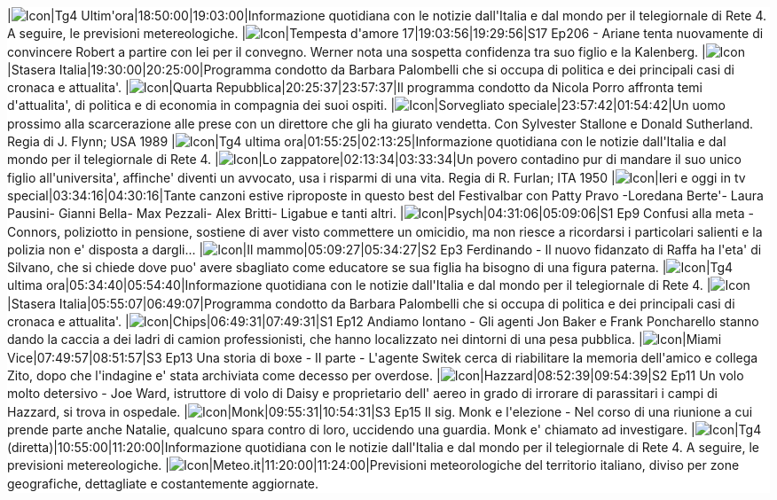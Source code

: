 |![Icon](https://guidatv.sky.it/uuid/3d7d3345-3619-4dfd-9eb7-e40b0c553ff7/cover?md5ChecksumParam=089225057fa2e5575b83850246aecbc9)|Tg4 Ultim&#039;ora|18:50:00|19:03:00|Informazione quotidiana con le notizie dall&#039;Italia e dal mondo per il telegiornale di Rete 4. A seguire, le previsioni metereologiche.
|![Icon](https://guidatv.sky.it/uuid/ca7dba23-80c3-47ab-b908-0608c3678e13/cover?md5ChecksumParam=98ff1c4a24a1429dee22e3c3c698dfbd)|Tempesta d&#039;amore 17|19:03:56|19:29:56|S17 Ep206 - Ariane tenta nuovamente di convincere Robert a partire con lei per il convegno. Werner nota una sospetta confidenza tra suo figlio e la Kalenberg.
|![Icon](https://guidatv.sky.it/uuid/2681fa65-e2b1-4a3c-a939-29cfd3042e98/cover?md5ChecksumParam=7494e46d26f33777015ba024c138218d)|Stasera Italia|19:30:00|20:25:00|Programma condotto da Barbara Palombelli che si occupa di politica e dei principali casi di cronaca e attualita&#039;.
|![Icon](https://guidatv.sky.it/uuid/4fabbc55-ca4a-4116-a2ec-94ccd79aa444/cover?md5ChecksumParam=93a7d0d3eab2bc28fb07e164d34944f2)|Quarta Repubblica|20:25:37|23:57:37|Il programma condotto da Nicola Porro affronta temi d&#039;attualita&#039;, di politica e di economia in compagnia dei suoi ospiti.
|![Icon](https://guidatv.sky.it/uuid/e5a52b56-da8a-4efc-97d6-af35c72ecb8c/cover?md5ChecksumParam=5470f3e648cd0ce154d99b3e1fb41149)|Sorvegliato speciale|23:57:42|01:54:42|Un uomo prossimo alla scarcerazione alle prese con un direttore che gli ha giurato vendetta. Con Sylvester Stallone e Donald Sutherland. Regia di J. Flynn; USA 1989
|![Icon](https://guidatv.sky.it/uuid/73915e74-d1c1-4c05-b1c7-f2a7b25509bf/cover?md5ChecksumParam=089225057fa2e5575b83850246aecbc9)|Tg4 ultima ora|01:55:25|02:13:25|Informazione quotidiana con le notizie dall&#039;Italia e dal mondo per il telegiornale di Rete 4.
|![Icon](https://guidatv.sky.it/uuid/9b3ab84f-7a55-486a-9845-04151ce31109/cover?md5ChecksumParam=92f6c75d5b993e11b26df11613276c8a)|Lo zappatore|02:13:34|03:33:34|Un povero contadino pur di mandare il suo unico figlio all&#039;universita&#039;, affinche&#039; diventi un avvocato, usa i risparmi di una vita. Regia di R. Furlan; ITA 1950
|![Icon](https://guidatv.sky.it/uuid/8fcf1164-73f9-438b-8937-eb77bfc08527/cover?md5ChecksumParam=a070db0b6a735734998137b7b814441c)|Ieri e oggi in tv special|03:34:16|04:30:16|Tante canzoni estive riproposte in questo best del Festivalbar con Patty Pravo -Loredana Berte&#039;- Laura Pausini- Gianni Bella- Max Pezzali- Alex Britti- Ligabue e tanti altri.
|![Icon](https://guidatv.sky.it/uuid/98fd43c8-fd37-4774-a543-013e49d9b7e8/cover?md5ChecksumParam=5ae656b49c1a74ba4b3cad65990c1960)|Psych|04:31:06|05:09:06|S1 Ep9 Confusi alla meta - Connors, poliziotto in pensione, sostiene di aver visto commettere un omicidio, ma non riesce a ricordarsi i particolari salienti e la polizia non e&#039; disposta a dargli...
|![Icon](https://guidatv.sky.it/uuid/464d9382-37a0-4427-bc16-266faa6dfc5c/cover?md5ChecksumParam=8caf9371eef82dda9ec65f7c99cf984c)|Il mammo|05:09:27|05:34:27|S2 Ep3 Ferdinando - Il nuovo fidanzato di Raffa ha l&#039;eta&#039; di Silvano, che si chiede dove puo&#039; avere sbagliato come educatore se sua figlia ha bisogno di una figura paterna.
|![Icon](https://guidatv.sky.it/uuid/7089b7c4-55eb-4d04-b4d4-b7c869b478f7/cover?md5ChecksumParam=089225057fa2e5575b83850246aecbc9)|Tg4 ultima ora|05:34:40|05:54:40|Informazione quotidiana con le notizie dall&#039;Italia e dal mondo per il telegiornale di Rete 4.
|![Icon](https://guidatv.sky.it/uuid/2681fa65-e2b1-4a3c-a939-29cfd3042e98/cover?md5ChecksumParam=7494e46d26f33777015ba024c138218d)|Stasera Italia|05:55:07|06:49:07|Programma condotto da Barbara Palombelli che si occupa di politica e dei principali casi di cronaca e attualita&#039;.
|![Icon](https://guidatv.sky.it/uuid/00875e54-5af7-4318-83a2-3fb8523fd1c6/cover?md5ChecksumParam=64ab78696e408cf8a28387dbbab69037)|Chips|06:49:31|07:49:31|S1 Ep12 Andiamo lontano - Gli agenti Jon Baker e Frank Poncharello stanno dando la caccia a dei ladri di camion professionisti, che hanno localizzato nei dintorni di una pesa pubblica.
|![Icon](https://guidatv.sky.it/uuid/63f5506a-e51d-4562-9753-8e182634e828/cover?md5ChecksumParam=f106b35933e543d818cb5ce1f203c686)|Miami Vice|07:49:57|08:51:57|S3 Ep13 Una storia di boxe - II parte - L&#039;agente Switek cerca di riabilitare la memoria dell&#039;amico e collega Zito, dopo che l&#039;indagine e&#039; stata archiviata come decesso per overdose.
|![Icon](https://guidatv.sky.it/uuid/9017dcbd-4171-4d8c-a991-fe4e17a34ab8/cover?md5ChecksumParam=616ee7c9f83aa1b195e9c9c57179ee03)|Hazzard|08:52:39|09:54:39|S2 Ep11 Un volo molto detersivo - Joe Ward, istruttore di volo di Daisy e proprietario dell&#039; aereo in grado di irrorare di parassitari i campi di Hazzard, si trova in ospedale.
|![Icon](https://guidatv.sky.it/uuid/9621f5e0-00a3-48f7-b521-09ae7697a1a6/cover?md5ChecksumParam=b6290b05d54c7033e9ec1c54b20f4c89)|Monk|09:55:31|10:54:31|S3 Ep15 Il sig. Monk e l&#039;elezione - Nel corso di una riunione a cui prende parte anche Natalie, qualcuno spara contro di loro, uccidendo una guardia. Monk e&#039; chiamato ad investigare.
|![Icon](https://guidatv.sky.it/uuid/7939b3c2-f68d-499e-bbf8-823981b8cf92/cover?md5ChecksumParam=19649c096f190528329ed245bb1fc168)|Tg4 (diretta)|10:55:00|11:20:00|Informazione quotidiana con le notizie dall&#039;Italia e dal mondo per il telegiornale di Rete 4. A seguire, le previsioni metereologiche.
|![Icon](https://guidatv.sky.it/uuid/08445ec2-cbde-4c51-9917-dbdb9891da83/cover?md5ChecksumParam=ea4922c517197fce402c37c11d9e9803)|Meteo.it|11:20:00|11:24:00|Previsioni meteorologiche del territorio italiano, diviso per zone geografiche, dettagliate e costantemente aggiornate.